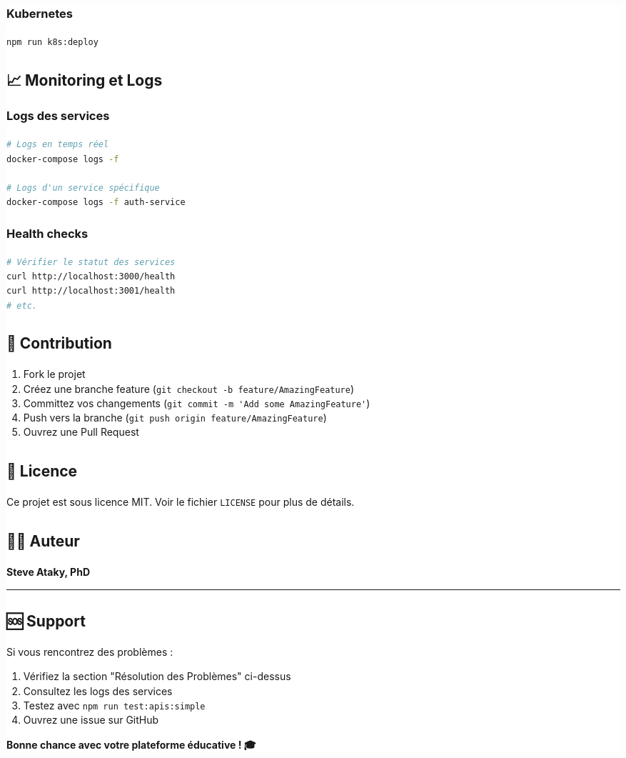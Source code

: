 ### Kubernetes
```bash
npm run k8s:deploy
```

## 📈 Monitoring et Logs

### Logs des services
```bash
# Logs en temps réel
docker-compose logs -f

# Logs d'un service spécifique
docker-compose logs -f auth-service
```

### Health checks
```bash
# Vérifier le statut des services
curl http://localhost:3000/health
curl http://localhost:3001/health
# etc.
```

## 🤝 Contribution

1. Fork le projet
2. Créez une branche feature (`git checkout -b feature/AmazingFeature`)
3. Committez vos changements (`git commit -m 'Add some AmazingFeature'`)
4. Push vers la branche (`git push origin feature/AmazingFeature`)
5. Ouvrez une Pull Request

## 📄 Licence

Ce projet est sous licence MIT. Voir le fichier `LICENSE` pour plus de détails.

## 👨‍💻 Auteur

**Steve Ataky, PhD**

---

## 🆘 Support

Si vous rencontrez des problèmes :

1. Vérifiez la section "Résolution des Problèmes" ci-dessus
2. Consultez les logs des services
3. Testez avec `npm run test:apis:simple`
4. Ouvrez une issue sur GitHub

**Bonne chance avec votre plateforme éducative ! 🎓**